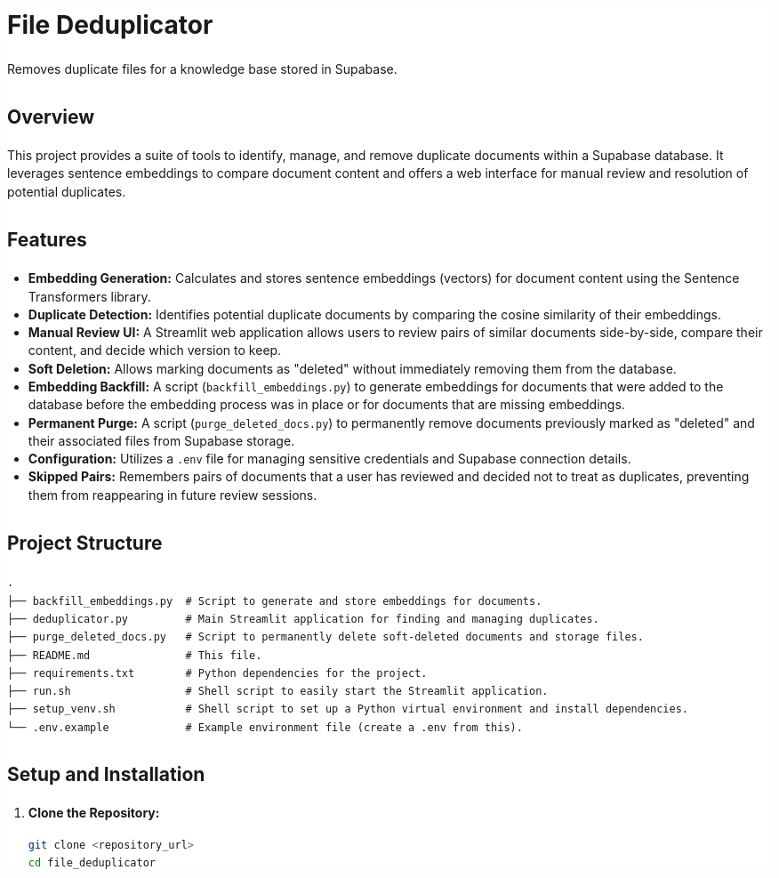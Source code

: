 # File Deduplicator

Removes duplicate files for a knowledge base stored in Supabase.

## Overview

This project provides a suite of tools to identify, manage, and remove duplicate documents within a Supabase database. It leverages sentence embeddings to compare document content and offers a web interface for manual review and resolution of potential duplicates.

## Features

*   **Embedding Generation:** Calculates and stores sentence embeddings (vectors) for document content using the Sentence Transformers library.
*   **Duplicate Detection:** Identifies potential duplicate documents by comparing the cosine similarity of their embeddings.
*   **Manual Review UI:** A Streamlit web application allows users to review pairs of similar documents side-by-side, compare their content, and decide which version to keep.
*   **Soft Deletion:** Allows marking documents as "deleted" without immediately removing them from the database.
*   **Embedding Backfill:** A script (`backfill_embeddings.py`) to generate embeddings for documents that were added to the database before the embedding process was in place or for documents that are missing embeddings.
*   **Permanent Purge:** A script (`purge_deleted_docs.py`) to permanently remove documents previously marked as "deleted" and their associated files from Supabase storage.
*   **Configuration:** Utilizes a `.env` file for managing sensitive credentials and Supabase connection details.
*   **Skipped Pairs:** Remembers pairs of documents that a user has reviewed and decided not to treat as duplicates, preventing them from reappearing in future review sessions.

## Project Structure

```
.
├── backfill_embeddings.py  # Script to generate and store embeddings for documents.
├── deduplicator.py         # Main Streamlit application for finding and managing duplicates.
├── purge_deleted_docs.py   # Script to permanently delete soft-deleted documents and storage files.
├── README.md               # This file.
├── requirements.txt        # Python dependencies for the project.
├── run.sh                  # Shell script to easily start the Streamlit application.
├── setup_venv.sh           # Shell script to set up a Python virtual environment and install dependencies.
└── .env.example            # Example environment file (create a .env from this).
```

## Setup and Installation

1.  **Clone the Repository:**
    ```bash
    git clone <repository_url>
    cd file_deduplicator
    ```
